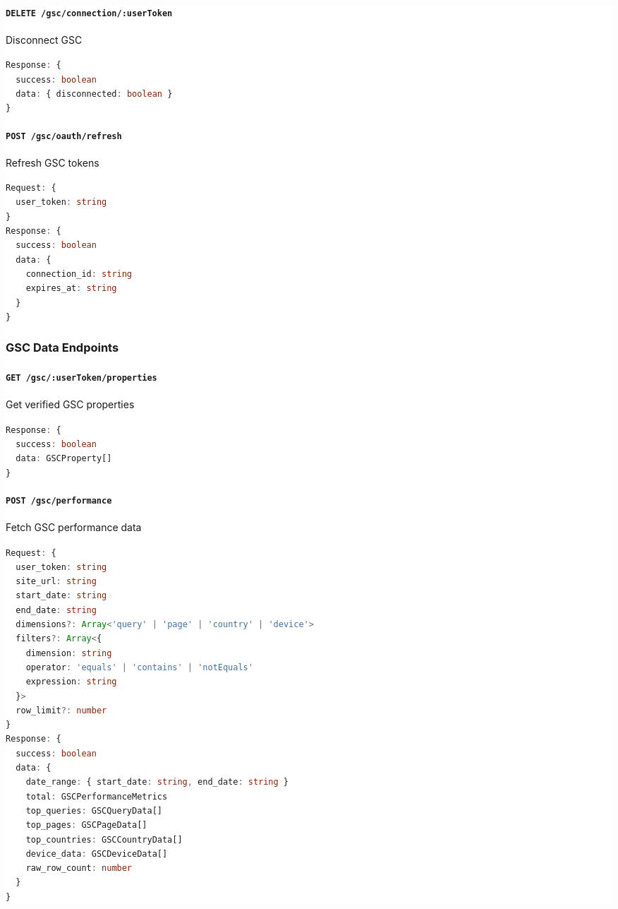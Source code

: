 #### `DELETE /gsc/connection/:userToken`
Disconnect GSC
```typescript
Response: {
  success: boolean
  data: { disconnected: boolean }
}
```

#### `POST /gsc/oauth/refresh`
Refresh GSC tokens
```typescript
Request: {
  user_token: string
}
Response: {
  success: boolean
  data: {
    connection_id: string
    expires_at: string
  }
}
```

### GSC Data Endpoints

#### `GET /gsc/:userToken/properties`
Get verified GSC properties
```typescript
Response: {
  success: boolean
  data: GSCProperty[]
}
```

#### `POST /gsc/performance`
Fetch GSC performance data
```typescript
Request: {
  user_token: string
  site_url: string
  start_date: string
  end_date: string
  dimensions?: Array<'query' | 'page' | 'country' | 'device'>
  filters?: Array<{
    dimension: string
    operator: 'equals' | 'contains' | 'notEquals'
    expression: string
  }>
  row_limit?: number
}
Response: {
  success: boolean
  data: {
    date_range: { start_date: string, end_date: string }
    total: GSCPerformanceMetrics
    top_queries: GSCQueryData[]
    top_pages: GSCPageData[]
    top_countries: GSCCountryData[]
    device_data: GSCDeviceData[]
    raw_row_count: number
  }
}
```
